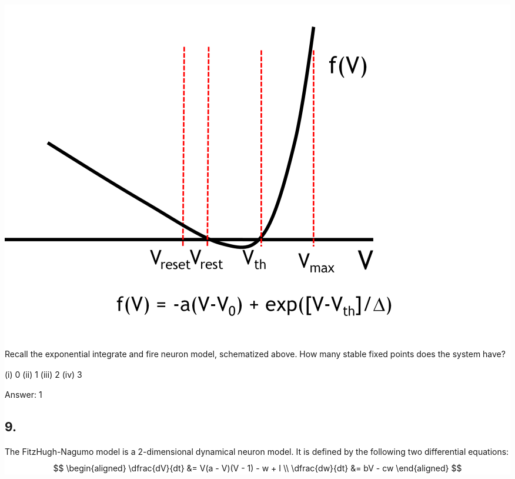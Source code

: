 ![](pic/expIntFire.png)

Recall the exponential integrate and fire neuron model, schematized above. How many stable fixed points does the system have?

(i) 0
(ii) 1
(iii) 2
(iv) 3

Answer:
1

## 9. 

The FitzHugh-Nagumo model is a 2-dimensional dynamical neuron model. It is defined by the following two differential equations:
$$
\begin{aligned}
  \dfrac{dV}{dt} &= V(a - V)(V - 1) - w + I \\
  \dfrac{dw}{dt} &= bV - cw 
\end{aligned}
$$
